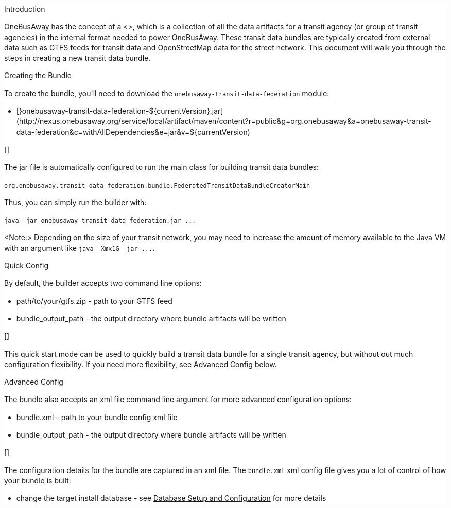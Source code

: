 Introduction

  OneBusAway has the concept of a <<transit data bundle>>, which is a collection of all the data artifacts for a transit agency (or group of transit agencies) in the internal format needed to power OneBusAway.  These transit data bundles are typically created from external data such as GTFS feeds for transit data and [OpenStreetMap](./open-street-map.html) data for the street network.  This document will walk you through the steps in creating a new transit data bundle.

Creating the Bundle

  To create the bundle, you'll need to download the `onebusaway-transit-data-federation` module:
  
  * [}onebusaway-transit-data-federation-${currentVersion}.jar](http://nexus.onebusaway.org/service/local/artifact/maven/content?r=public&g=org.onebusaway&a=onebusaway-transit-data-federation&c=withAllDependencies&e=jar&v=${currentVersion)

  []
  
  The jar file is automatically configured to run the main class for building transit data bundles:

~~~
org.onebusaway.transit_data_federation.bundle.FederatedTransitDataBundleCreatorMain
~~~

  Thus, you can simply run the builder with:
  
~~~
java -jar onebusaway-transit-data-federation.jar ...
~~~

  <<Note:>> Depending on the size of your transit network, you may need to increase the amount of memory available to the Java VM with an argument like `java -Xmx1G -jar ...`.

Quick Config

  By default, the builder accepts two command line options:

  * path/to/your/gtfs.zip - path to your GTFS feed
  
  * bundle_output_path - the output directory where bundle artifacts will be written
  
  []

  This quick start mode can be used to quickly build a transit data bundle for a single transit agency, but without out much configuration flexibility.  If you need more flexibility, see Advanced Config below.

Advanced Config

  The bundle also accepts an xml file command line argument for more advanced configuration options:

  * bundle.xml - path to your bundle config xml file
  
  * bundle_output_path - the output directory where bundle artifacts will be written
  
  []

  The configuration details for the bundle are captured in an xml file.  The `bundle.xml` xml config file gives you a lot of control of how your bundle is built:

  * change the target install database - see [Database Setup and Configuration](./database-setup-and-configuration.html) for more details
  